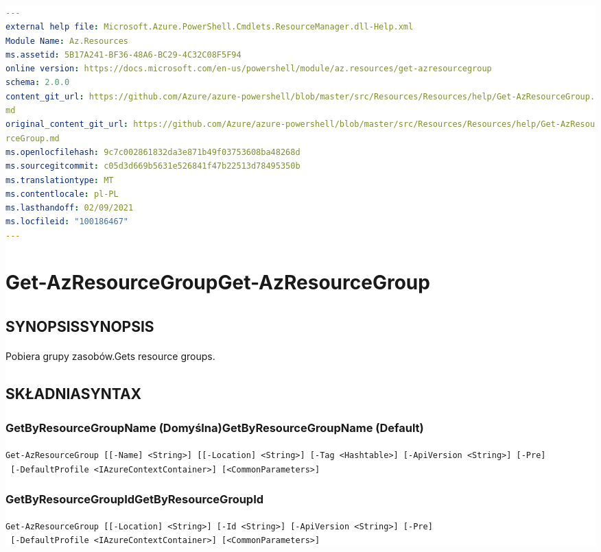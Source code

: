```yaml
---
external help file: Microsoft.Azure.PowerShell.Cmdlets.ResourceManager.dll-Help.xml
Module Name: Az.Resources
ms.assetid: 5B17A241-BF36-48A6-BC29-4C32C08F5F94
online version: https://docs.microsoft.com/en-us/powershell/module/az.resources/get-azresourcegroup
schema: 2.0.0
content_git_url: https://github.com/Azure/azure-powershell/blob/master/src/Resources/Resources/help/Get-AzResourceGroup.md
original_content_git_url: https://github.com/Azure/azure-powershell/blob/master/src/Resources/Resources/help/Get-AzResourceGroup.md
ms.openlocfilehash: 9c7c002861832da3e871b49f03753608ba48268d
ms.sourcegitcommit: c05d3d669b5631e526841f47b22513d78495350b
ms.translationtype: MT
ms.contentlocale: pl-PL
ms.lasthandoff: 02/09/2021
ms.locfileid: "100186467"
---
```

# <span data-ttu-id="5acca-101">Get-AzResourceGroup</span><span class="sxs-lookup"><span data-stu-id="5acca-101">Get-AzResourceGroup</span></span>

## <span data-ttu-id="5acca-102">SYNOPSIS</span><span class="sxs-lookup"><span data-stu-id="5acca-102">SYNOPSIS</span></span>
<span data-ttu-id="5acca-103">Pobiera grupy zasobów.</span><span class="sxs-lookup"><span data-stu-id="5acca-103">Gets resource groups.</span></span>

## <span data-ttu-id="5acca-104">SKŁADNIA</span><span class="sxs-lookup"><span data-stu-id="5acca-104">SYNTAX</span></span>

### <span data-ttu-id="5acca-105">GetByResourceGroupName (Domyślna)</span><span class="sxs-lookup"><span data-stu-id="5acca-105">GetByResourceGroupName (Default)</span></span>
```
Get-AzResourceGroup [[-Name] <String>] [[-Location] <String>] [-Tag <Hashtable>] [-ApiVersion <String>] [-Pre]
 [-DefaultProfile <IAzureContextContainer>] [<CommonParameters>]
```

### <span data-ttu-id="5acca-106">GetByResourceGroupId</span><span class="sxs-lookup"><span data-stu-id="5acca-106">GetByResourceGroupId</span></span>
```
Get-AzResourceGroup [[-Location] <String>] [-Id <String>] [-ApiVersion <String>] [-Pre]
 [-DefaultProfile <IAzureContextContainer>] [<CommonParameters>]
```
